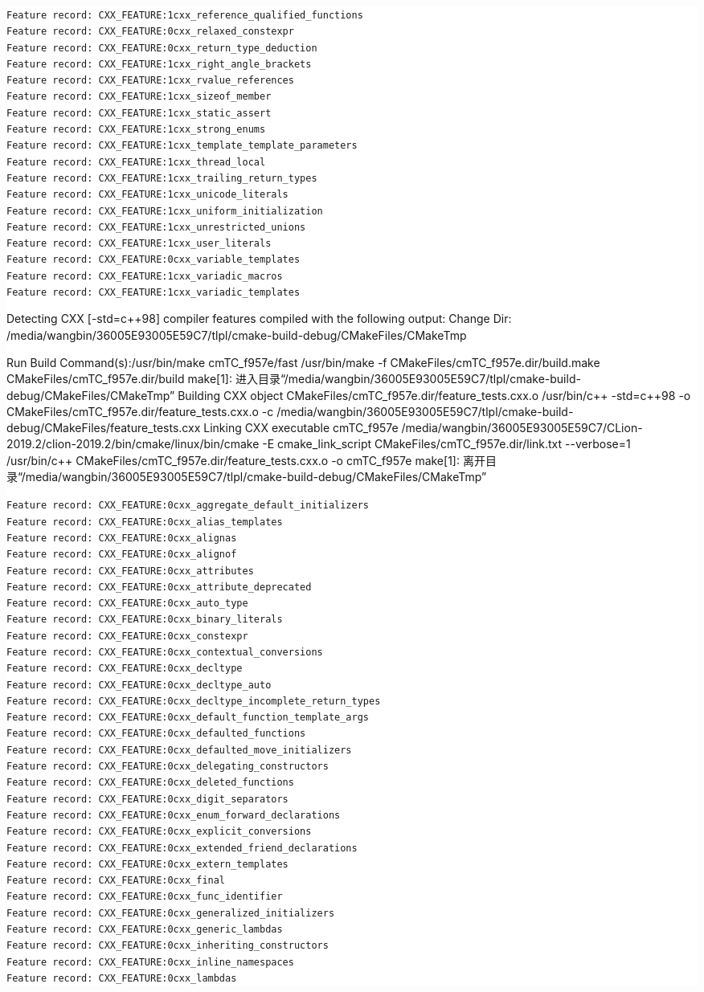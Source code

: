     Feature record: CXX_FEATURE:1cxx_reference_qualified_functions
    Feature record: CXX_FEATURE:0cxx_relaxed_constexpr
    Feature record: CXX_FEATURE:0cxx_return_type_deduction
    Feature record: CXX_FEATURE:1cxx_right_angle_brackets
    Feature record: CXX_FEATURE:1cxx_rvalue_references
    Feature record: CXX_FEATURE:1cxx_sizeof_member
    Feature record: CXX_FEATURE:1cxx_static_assert
    Feature record: CXX_FEATURE:1cxx_strong_enums
    Feature record: CXX_FEATURE:1cxx_template_template_parameters
    Feature record: CXX_FEATURE:1cxx_thread_local
    Feature record: CXX_FEATURE:1cxx_trailing_return_types
    Feature record: CXX_FEATURE:1cxx_unicode_literals
    Feature record: CXX_FEATURE:1cxx_uniform_initialization
    Feature record: CXX_FEATURE:1cxx_unrestricted_unions
    Feature record: CXX_FEATURE:1cxx_user_literals
    Feature record: CXX_FEATURE:0cxx_variable_templates
    Feature record: CXX_FEATURE:1cxx_variadic_macros
    Feature record: CXX_FEATURE:1cxx_variadic_templates


Detecting CXX [-std=c++98] compiler features compiled with the following output:
Change Dir: /media/wangbin/36005E93005E59C7/tlpl/cmake-build-debug/CMakeFiles/CMakeTmp

Run Build Command(s):/usr/bin/make cmTC_f957e/fast 
/usr/bin/make -f CMakeFiles/cmTC_f957e.dir/build.make CMakeFiles/cmTC_f957e.dir/build
make[1]: 进入目录“/media/wangbin/36005E93005E59C7/tlpl/cmake-build-debug/CMakeFiles/CMakeTmp”
Building CXX object CMakeFiles/cmTC_f957e.dir/feature_tests.cxx.o
/usr/bin/c++    -std=c++98 -o CMakeFiles/cmTC_f957e.dir/feature_tests.cxx.o -c /media/wangbin/36005E93005E59C7/tlpl/cmake-build-debug/CMakeFiles/feature_tests.cxx
Linking CXX executable cmTC_f957e
/media/wangbin/36005E93005E59C7/CLion-2019.2/clion-2019.2/bin/cmake/linux/bin/cmake -E cmake_link_script CMakeFiles/cmTC_f957e.dir/link.txt --verbose=1
/usr/bin/c++       CMakeFiles/cmTC_f957e.dir/feature_tests.cxx.o  -o cmTC_f957e 
make[1]: 离开目录“/media/wangbin/36005E93005E59C7/tlpl/cmake-build-debug/CMakeFiles/CMakeTmp”


    Feature record: CXX_FEATURE:0cxx_aggregate_default_initializers
    Feature record: CXX_FEATURE:0cxx_alias_templates
    Feature record: CXX_FEATURE:0cxx_alignas
    Feature record: CXX_FEATURE:0cxx_alignof
    Feature record: CXX_FEATURE:0cxx_attributes
    Feature record: CXX_FEATURE:0cxx_attribute_deprecated
    Feature record: CXX_FEATURE:0cxx_auto_type
    Feature record: CXX_FEATURE:0cxx_binary_literals
    Feature record: CXX_FEATURE:0cxx_constexpr
    Feature record: CXX_FEATURE:0cxx_contextual_conversions
    Feature record: CXX_FEATURE:0cxx_decltype
    Feature record: CXX_FEATURE:0cxx_decltype_auto
    Feature record: CXX_FEATURE:0cxx_decltype_incomplete_return_types
    Feature record: CXX_FEATURE:0cxx_default_function_template_args
    Feature record: CXX_FEATURE:0cxx_defaulted_functions
    Feature record: CXX_FEATURE:0cxx_defaulted_move_initializers
    Feature record: CXX_FEATURE:0cxx_delegating_constructors
    Feature record: CXX_FEATURE:0cxx_deleted_functions
    Feature record: CXX_FEATURE:0cxx_digit_separators
    Feature record: CXX_FEATURE:0cxx_enum_forward_declarations
    Feature record: CXX_FEATURE:0cxx_explicit_conversions
    Feature record: CXX_FEATURE:0cxx_extended_friend_declarations
    Feature record: CXX_FEATURE:0cxx_extern_templates
    Feature record: CXX_FEATURE:0cxx_final
    Feature record: CXX_FEATURE:0cxx_func_identifier
    Feature record: CXX_FEATURE:0cxx_generalized_initializers
    Feature record: CXX_FEATURE:0cxx_generic_lambdas
    Feature record: CXX_FEATURE:0cxx_inheriting_constructors
    Feature record: CXX_FEATURE:0cxx_inline_namespaces
    Feature record: CXX_FEATURE:0cxx_lambdas
